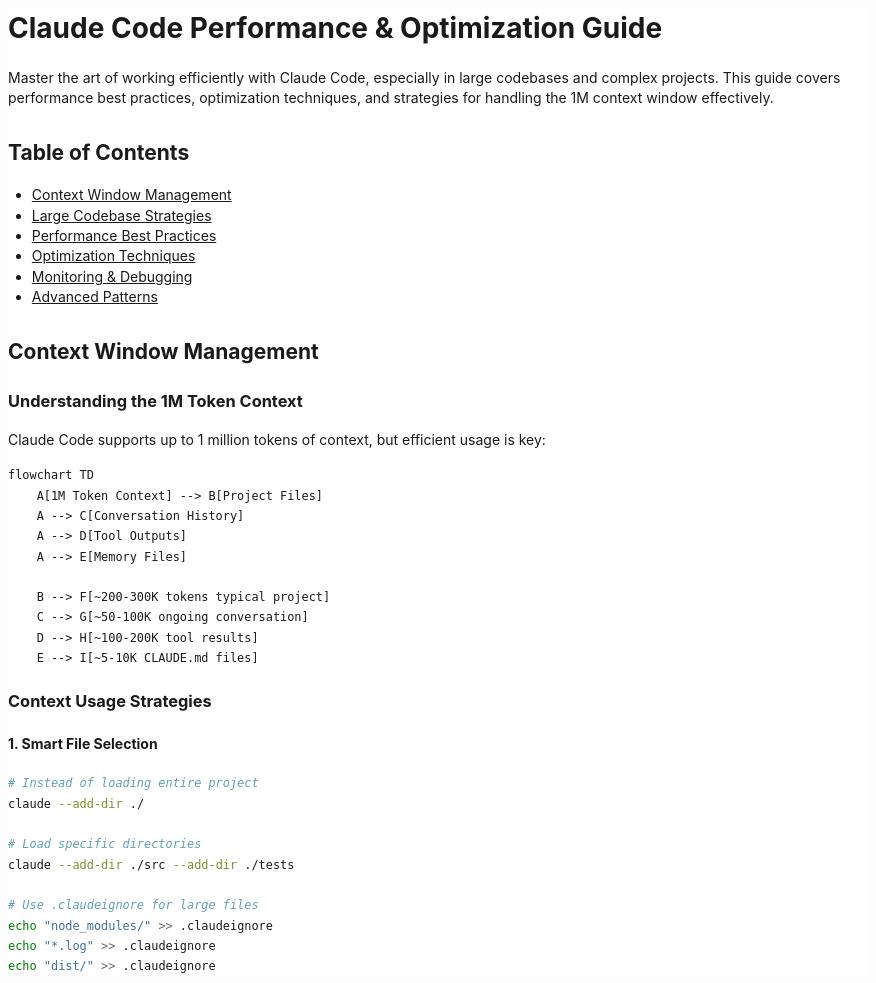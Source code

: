 # Claude Code Performance & Optimization Guide

Master the art of working efficiently with Claude Code, especially in large codebases and complex projects. This guide covers performance best practices, optimization techniques, and strategies for handling the 1M context window effectively.

## Table of Contents

- [Context Window Management](#context-window-management)
- [Large Codebase Strategies](#large-codebase-strategies)
- [Performance Best Practices](#performance-best-practices)
- [Optimization Techniques](#optimization-techniques)
- [Monitoring & Debugging](#monitoring--debugging)
- [Advanced Patterns](#advanced-patterns)

## Context Window Management

### Understanding the 1M Token Context

Claude Code supports up to 1 million tokens of context, but efficient usage is key:

```mermaid
flowchart TD
    A[1M Token Context] --> B[Project Files]
    A --> C[Conversation History]
    A --> D[Tool Outputs]
    A --> E[Memory Files]
    
    B --> F[~200-300K tokens typical project]
    C --> G[~50-100K ongoing conversation]
    D --> H[~100-200K tool results]
    E --> I[~5-10K CLAUDE.md files]
```

### Context Usage Strategies

#### 1. Smart File Selection

```bash
# Instead of loading entire project
claude --add-dir ./

# Load specific directories
claude --add-dir ./src --add-dir ./tests

# Use .claudeignore for large files
echo "node_modules/" >> .claudeignore
echo "*.log" >> .claudeignore
echo "dist/" >> .claudeignore
```
